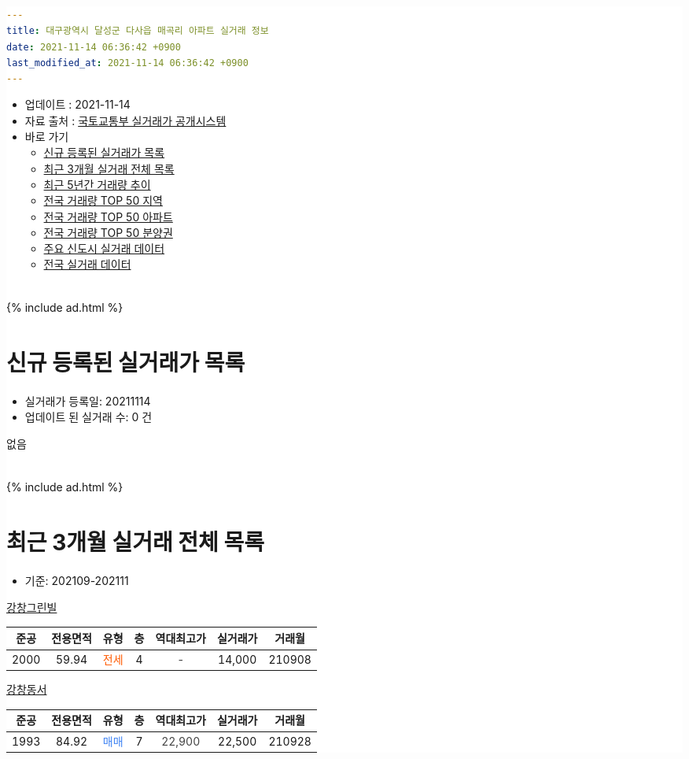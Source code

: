 ```yaml
---
title: 대구광역시 달성군 다사읍 매곡리 아파트 실거래 정보
date: 2021-11-14 06:36:42 +0900
last_modified_at: 2021-11-14 06:36:42 +0900
---
```


* 업데이트 : 2021-11-14
* 자료 출처 : [국토교통부 실거래가 공개시스템](http://rt.molit.go.kr)
* 바로 가기
    * [신규 등록된 실거래가 목록](#신규-등록된-실거래가-목록)
    * [최근 3개월 실거래 전체 목록](#최근-3개월-실거래-전체-목록)
    * [최근 5년간 거래량 추이](#최근-5년간-거래량-추이)
    * [전국 거래량 TOP 50 지역](https://inasie.github.io/apt-trade-info/최근-3개월-전국에서-가장-거래가-많이-발생한-지역)
    * [전국 거래량 TOP 50 아파트](https://inasie.github.io/apt-trade-info/최근-3개월-전국에서-가장-거래가-많이-발생한-아파트)
    * [전국 거래량 TOP 50 분양권](https://inasie.github.io/apt-trade-info/최근-3개월-전국에서-가장-거래가-많이-발생한-분양권)
    * [주요 신도시 실거래 데이터](https://inasie.github.io/apt-trade-info/주요-신도시)
    * [전국 실거래 데이터](https://inasie.github.io/apt-trade-info/전국)
<br>
{% include ad.html %}
<br>

# 신규 등록된 실거래가 목록
* 실거래가 등록일: 20211114
* 업데이트 된 실거래 수: 0 건

없음

<br>
{% include ad.html %}
<br>

# 최근 3개월 실거래 전체 목록
* 기준: 202109-202111


[강창그린빌](https://search.naver.com/search.naver?query=%EB%8C%80%EA%B5%AC%EA%B4%91%EC%97%AD%EC%8B%9C+%EB%8B%AC%EC%84%B1%EA%B5%B0+%EB%8B%A4%EC%82%AC%EC%9D%8D+%EB%A7%A4%EA%B3%A1%EB%A6%AC+%EA%B0%95%EC%B0%BD%EA%B7%B8%EB%A6%B0%EB%B9%8C)

|준공|전용면적|유형|층|역대최고가|실거래가|거래월|
|:---:|:---:|:---:|:---:|:---:|:---:|:---:|
|2000|59.94|<span style="color:#ff5a00">전세</span>|4|<span style="color:#444444">-</span>|14,000|210908|

[강창동서](https://search.naver.com/search.naver?query=%EB%8C%80%EA%B5%AC%EA%B4%91%EC%97%AD%EC%8B%9C+%EB%8B%AC%EC%84%B1%EA%B5%B0+%EB%8B%A4%EC%82%AC%EC%9D%8D+%EB%A7%A4%EA%B3%A1%EB%A6%AC+%EA%B0%95%EC%B0%BD%EB%8F%99%EC%84%9C)

|준공|전용면적|유형|층|역대최고가|실거래가|거래월|
|:---:|:---:|:---:|:---:|:---:|:---:|:---:|
|1993|84.92|<span style="color:#4285f3">매매</span>|7|<span style="color:#444444">22,900</span>|22,500|210928|
